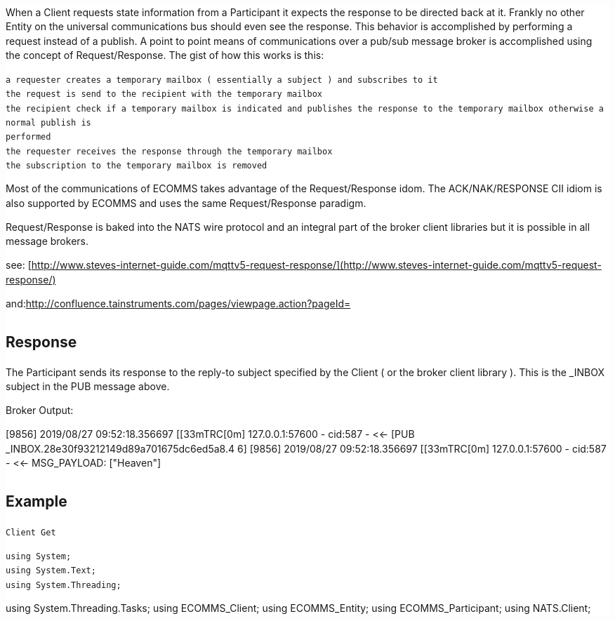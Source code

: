 When a Client requests state information from a Participant it expects the response to be directed back at it. Frankly no other Entity on the universal
communications bus should even see the response. This behavior is accomplished by performing a request instead of a publish. A point to point means
of communications over a pub/sub message broker is accomplished using the concept of Request/Response. The gist of how this works is this:

```
a requester creates a temporary mailbox ( essentially a subject ) and subscribes to it
the request is send to the recipient with the temporary mailbox
the recipient check if a temporary mailbox is indicated and publishes the response to the temporary mailbox otherwise a normal publish is
performed
the requester receives the response through the temporary mailbox
the subscription to the temporary mailbox is removed
```
Most of the communications of ECOMMS takes advantage of the Request/Response idom. The ACK/NAK/RESPONSE CII idiom is also supported by
ECOMMS and uses the same Request/Response paradigm.

Request/Response is baked into the NATS wire protocol and an integral part of the broker client libraries but it is possible in all message brokers.

see: [http://www.steves-internet-guide.com/mqttv5-request-response/](http://www.steves-internet-guide.com/mqttv5-request-response/)

and:http://confluence.tainstruments.com/pages/viewpage.action?pageId=

## Response

The Participant sends its response to the reply-to subject specified by the Client ( or the broker client library ). This is the _INBOX subject in the PUB
message above.

Broker Output:

[9856] 2019/08/27 09:52:18.356697 [[33mTRC[0m] 127.0.0.1:57600 - cid:587 - <<- [PUB _INBOX.28e30f93212149d89a701675dc6ed5a8.4 6]
[9856] 2019/08/27 09:52:18.356697 [[33mTRC[0m] 127.0.0.1:57600 - cid:587 - <<- MSG_PAYLOAD: ["Heaven"]

## Example

```
Client Get
```
```
using System;
using System.Text;
using System.Threading;
```

using System.Threading.Tasks;
using ECOMMS_Client;
using ECOMMS_Entity;
using ECOMMS_Participant;
using NATS.Client;
